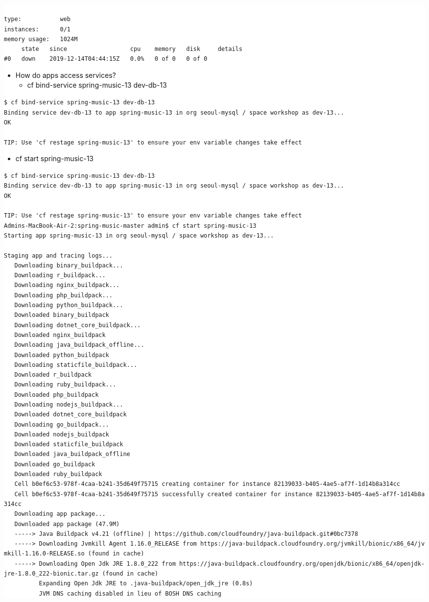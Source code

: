 ~~~

type:           web
instances:      0/1
memory usage:   1024M
     state   since                  cpu    memory   disk     details
#0   down    2019-12-14T04:44:15Z   0.0%   0 of 0   0 of 0
~~~
- How do apps access services?
  - cf bind-service spring-music-13 dev-db-13
~~~
$ cf bind-service spring-music-13 dev-db-13
Binding service dev-db-13 to app spring-music-13 in org seoul-mysql / space workshop as dev-13...
OK

TIP: Use 'cf restage spring-music-13' to ensure your env variable changes take effect
~~~
  - cf start spring-music-13
~~~
$ cf bind-service spring-music-13 dev-db-13
Binding service dev-db-13 to app spring-music-13 in org seoul-mysql / space workshop as dev-13...
OK

TIP: Use 'cf restage spring-music-13' to ensure your env variable changes take effect
Admins-MacBook-Air-2:spring-music-master admin$ cf start spring-music-13
Starting app spring-music-13 in org seoul-mysql / space workshop as dev-13...

Staging app and tracing logs...
   Downloading binary_buildpack...
   Downloading r_buildpack...
   Downloading nginx_buildpack...
   Downloading php_buildpack...
   Downloading python_buildpack...
   Downloaded binary_buildpack
   Downloading dotnet_core_buildpack...
   Downloaded nginx_buildpack
   Downloading java_buildpack_offline...
   Downloaded python_buildpack
   Downloading staticfile_buildpack...
   Downloaded r_buildpack
   Downloading ruby_buildpack...
   Downloaded php_buildpack
   Downloading nodejs_buildpack...
   Downloaded dotnet_core_buildpack
   Downloading go_buildpack...
   Downloaded nodejs_buildpack
   Downloaded staticfile_buildpack
   Downloaded java_buildpack_offline
   Downloaded go_buildpack
   Downloaded ruby_buildpack
   Cell b0ef6c53-978f-4caa-b241-35d649f75715 creating container for instance 82139033-b405-4ae5-af7f-1d14b8a314cc
   Cell b0ef6c53-978f-4caa-b241-35d649f75715 successfully created container for instance 82139033-b405-4ae5-af7f-1d14b8a314cc
   Downloading app package...
   Downloaded app package (47.9M)
   -----> Java Buildpack v4.21 (offline) | https://github.com/cloudfoundry/java-buildpack.git#0bc7378
   -----> Downloading Jvmkill Agent 1.16.0_RELEASE from https://java-buildpack.cloudfoundry.org/jvmkill/bionic/x86_64/jvmkill-1.16.0-RELEASE.so (found in cache)
   -----> Downloading Open Jdk JRE 1.8.0_222 from https://java-buildpack.cloudfoundry.org/openjdk/bionic/x86_64/openjdk-jre-1.8.0_222-bionic.tar.gz (found in cache)
          Expanding Open Jdk JRE to .java-buildpack/open_jdk_jre (0.8s)
          JVM DNS caching disabled in lieu of BOSH DNS caching
~~~
